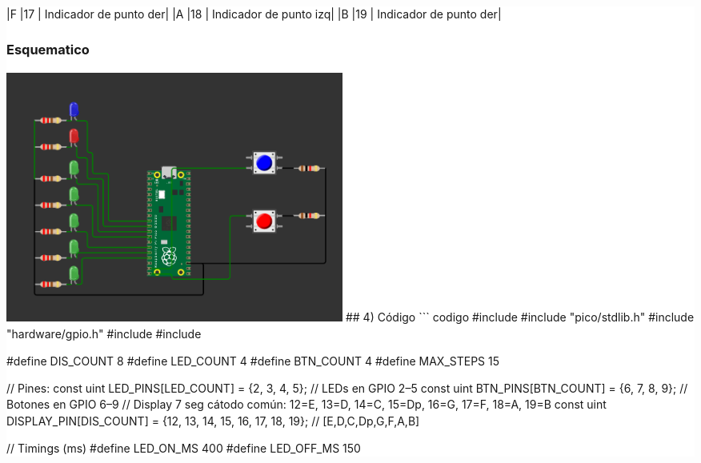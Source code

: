 |F          |17        | Indicador de punto der|
|A      	|18        | Indicador de punto izq|
|B          |19        | Indicador de punto der|

### Esquematico
<img src="../recursos/imgs/pong.png" alt="Diagrama del sistema" width="420">
## 4) Código
``` codigo
#include <stdio.h>
#include "pico/stdlib.h"
#include "hardware/gpio.h"
#include <pico/time.h>
#include <stdlib.h>
 
#define DIS_COUNT     8
#define LED_COUNT     4
#define BTN_COUNT     4
#define MAX_STEPS     15
 
// Pines:
const uint LED_PINS[LED_COUNT] = {2, 3, 4, 5};      // LEDs en GPIO 2–5
const uint BTN_PINS[BTN_COUNT] = {6, 7, 8, 9};      // Botones en GPIO 6–9
// Display 7 seg cátodo común: 12=E, 13=D, 14=C, 15=Dp, 16=G, 17=F, 18=A, 19=B
const uint DISPLAY_PIN[DIS_COUNT] = {12, 13, 14, 15, 16, 17, 18, 19}; // [E,D,C,Dp,G,F,A,B]
 
// Timings (ms)
#define LED_ON_MS       400
#define LED_OFF_MS      150
```